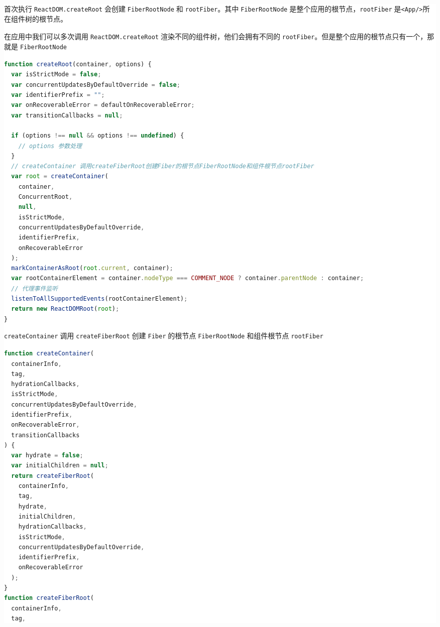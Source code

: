 
首次执行 `ReactDOM.createRoot` 会创建 `FiberRootNode` 和 `rootFiber`。其中 `FiberRootNode` 是整个应用的根节点，`rootFiber` 是`<App/>`所在组件树的根节点。

在应用中我们可以多次调用 `ReactDOM.createRoot` 渲染不同的组件树，他们会拥有不同的 `rootFiber`。但是整个应用的根节点只有一个，那就是 `FiberRootNode`

```javascript
function createRoot(container, options) {
  var isStrictMode = false;
  var concurrentUpdatesByDefaultOverride = false;
  var identifierPrefix = "";
  var onRecoverableError = defaultOnRecoverableError;
  var transitionCallbacks = null;

  if (options !== null && options !== undefined) {
    // options 参数处理
  }
  // createContainer 调用createFiberRoot创建Fiber的根节点FiberRootNode和组件根节点rootFiber
  var root = createContainer(
    container,
    ConcurrentRoot,
    null,
    isStrictMode,
    concurrentUpdatesByDefaultOverride,
    identifierPrefix,
    onRecoverableError
  );
  markContainerAsRoot(root.current, container);
  var rootContainerElement = container.nodeType === COMMENT_NODE ? container.parentNode : container;
  // 代理事件监听
  listenToAllSupportedEvents(rootContainerElement);
  return new ReactDOMRoot(root);
}
```

`createContainer` 调用 `createFiberRoot` 创建 `Fiber` 的根节点 `FiberRootNode` 和组件根节点 `rootFiber`

```javascript
function createContainer(
  containerInfo,
  tag,
  hydrationCallbacks,
  isStrictMode,
  concurrentUpdatesByDefaultOverride,
  identifierPrefix,
  onRecoverableError,
  transitionCallbacks
) {
  var hydrate = false;
  var initialChildren = null;
  return createFiberRoot(
    containerInfo,
    tag,
    hydrate,
    initialChildren,
    hydrationCallbacks,
    isStrictMode,
    concurrentUpdatesByDefaultOverride,
    identifierPrefix,
    onRecoverableError
  );
}
function createFiberRoot(
  containerInfo,
  tag,
```